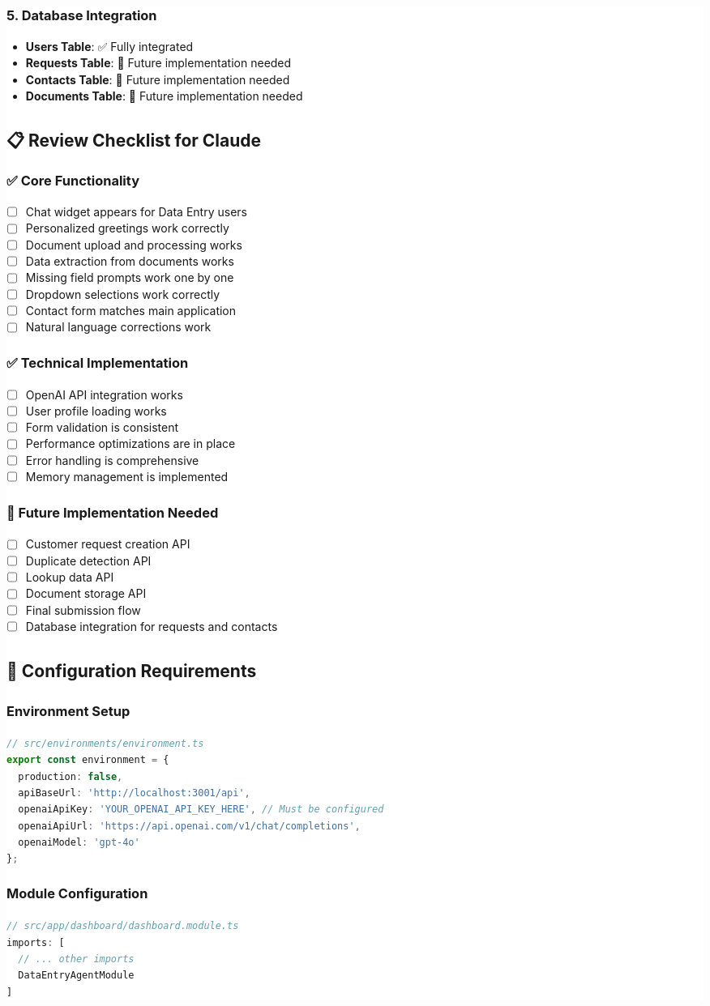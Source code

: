 ### 5. Database Integration
- **Users Table**: ✅ Fully integrated
- **Requests Table**: 🚧 Future implementation needed
- **Contacts Table**: 🚧 Future implementation needed
- **Documents Table**: 🚧 Future implementation needed

## 📋 Review Checklist for Claude

### ✅ Core Functionality
- [ ] Chat widget appears for Data Entry users
- [ ] Personalized greetings work correctly
- [ ] Document upload and processing works
- [ ] Data extraction from documents works
- [ ] Missing field prompts work one by one
- [ ] Dropdown selections work correctly
- [ ] Contact form matches main application
- [ ] Natural language corrections work

### ✅ Technical Implementation
- [ ] OpenAI API integration works
- [ ] User profile loading works
- [ ] Form validation is consistent
- [ ] Performance optimizations are in place
- [ ] Error handling is comprehensive
- [ ] Memory management is implemented

### 🚧 Future Implementation Needed
- [ ] Customer request creation API
- [ ] Duplicate detection API
- [ ] Lookup data API
- [ ] Document storage API
- [ ] Final submission flow
- [ ] Database integration for requests and contacts

## 🔧 Configuration Requirements

### Environment Setup
```typescript
// src/environments/environment.ts
export const environment = {
  production: false,
  apiBaseUrl: 'http://localhost:3001/api',
  openaiApiKey: 'YOUR_OPENAI_API_KEY_HERE', // Must be configured
  openaiApiUrl: 'https://api.openai.com/v1/chat/completions',
  openaiModel: 'gpt-4o'
};
```

### Module Configuration
```typescript
// src/app/dashboard/dashboard.module.ts
imports: [
  // ... other imports
  DataEntryAgentModule
]
```
